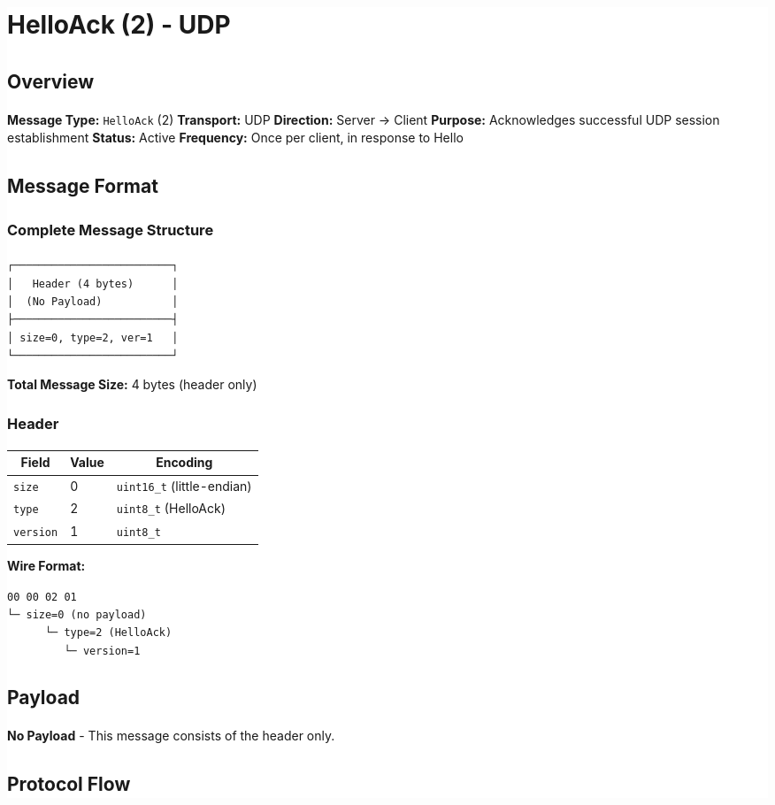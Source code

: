 # HelloAck (2) - UDP

## Overview

**Message Type:** `HelloAck` (2)
**Transport:** UDP
**Direction:** Server → Client
**Purpose:** Acknowledges successful UDP session establishment
**Status:** Active
**Frequency:** Once per client, in response to Hello

## Message Format

### Complete Message Structure

```
┌─────────────────────────┐
│   Header (4 bytes)      │
│  (No Payload)           │
├─────────────────────────┤
│ size=0, type=2, ver=1   │
└─────────────────────────┘
```

**Total Message Size:** 4 bytes (header only)

### Header

| Field | Value | Encoding |
|-------|-------|----------|
| `size` | 0 | `uint16_t` (little-endian) |
| `type` | 2 | `uint8_t` (HelloAck) |
| `version` | 1 | `uint8_t` |

**Wire Format:**
```
00 00 02 01
└─ size=0 (no payload)
      └─ type=2 (HelloAck)
         └─ version=1
```

## Payload

**No Payload** - This message consists of the header only.

## Protocol Flow
